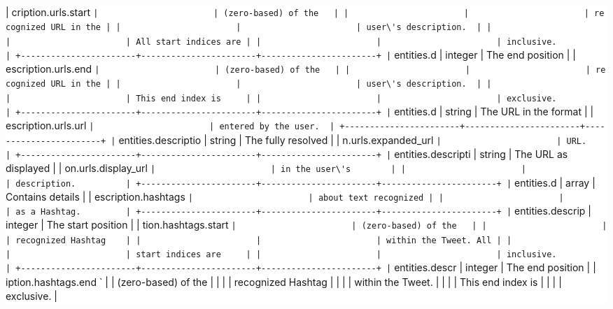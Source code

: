 | cription.urls.start ` |                       | (zero-based) of the   |
|                       |                       | recognized URL in the |
|                       |                       | user\'s description.  |
|                       |                       | All start indices are |
|                       |                       | inclusive.            |
+-----------------------+-----------------------+-----------------------+
| ` entities.d          | integer               | The end position      |
| escription.urls.end ` |                       | (zero-based) of the   |
|                       |                       | recognized URL in the |
|                       |                       | user\'s description.  |
|                       |                       | This end index is     |
|                       |                       | exclusive.            |
+-----------------------+-----------------------+-----------------------+
| ` entities.d          | string                | The URL in the format |
| escription.urls.url ` |                       | entered by the user.  |
+-----------------------+-----------------------+-----------------------+
| ` entities.descriptio | string                | The fully resolved    |
| n.urls.expanded_url ` |                       | URL.                  |
+-----------------------+-----------------------+-----------------------+
| ` entities.descripti  | string                | The URL as displayed  |
| on.urls.display_url ` |                       | in the user\'s        |
|                       |                       | description.          |
+-----------------------+-----------------------+-----------------------+
| ` entities.d          | array                 | Contains details      |
| escription.hashtags ` |                       | about text recognized |
|                       |                       | as a Hashtag.         |
+-----------------------+-----------------------+-----------------------+
| ` entities.descrip    | integer               | The start position    |
| tion.hashtags.start ` |                       | (zero-based) of the   |
|                       |                       | recognized Hashtag    |
|                       |                       | within the Tweet. All |
|                       |                       | start indices are     |
|                       |                       | inclusive.            |
+-----------------------+-----------------------+-----------------------+
| ` entities.descr      | integer               | The end position      |
| iption.hashtags.end ` |                       | (zero-based) of the   |
|                       |                       | recognized Hashtag    |
|                       |                       | within the Tweet.     |
|                       |                       | This end index is     |
|                       |                       | exclusive.            |
